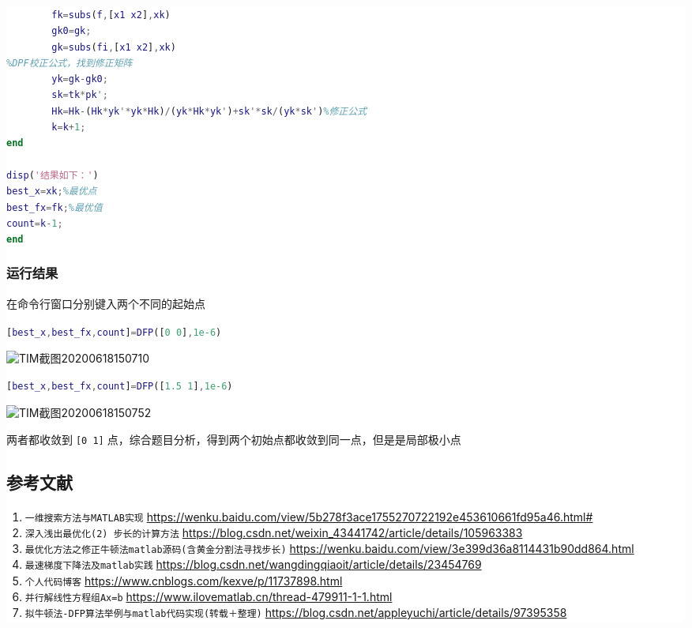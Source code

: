 ```matlab
        fk=subs(f,[x1 x2],xk)    
        gk0=gk;     
        gk=subs(fi,[x1 x2],xk) 
%DPF校正公式，找到修正矩阵    
        yk=gk-gk0;    
        sk=tk*pk';
        Hk=Hk-(Hk*yk'*yk*Hk)/(yk*Hk*yk')+sk'*sk/(yk*sk')%修正公式    
        k=k+1; 
end

disp('结果如下：')
best_x=xk;%最优点 
best_fx=fk;%最优值 
count=k-1; 
end
```

### 运行结果

在命令行窗口分别键入两个不同的起始点

```matlab
[best_x,best_fx,count]=DFP([0 0],1e-6) 
```

![TIM截图20200618150710](C:\Users\CraigChen\Desktop\系统优化期中大作业\TIM截图20200618150710.png)

```matlab
[best_x,best_fx,count]=DFP([1.5 1],1e-6) 
```

![TIM截图20200618150752](C:\Users\CraigChen\Desktop\系统优化期中大作业\TIM截图20200618150752.png)

两者都收敛到 `[0 1]` 点，综合题目分析，得到两个初始点都收敛到同一点，但是是局部极小点











## 参考文献

1. `一维搜索方法与MATLAB实现` https://wenku.baidu.com/view/5b278f3ace1755270722192e453610661fd95a46.html# 
2. `深入浅出最优化(2) 步长的计算方法` https://blog.csdn.net/weixin_43441742/article/details/105963383 
3. `最优化方法之修正牛顿法matlab源码(含黄金分割法寻找步长)` https://wenku.baidu.com/view/3e399d36a8114431b90dd864.html
4. `最速梯度下降法及matlab实践` https://blog.csdn.net/wangdingqiaoit/article/details/23454769 
5. `个人代码博客` https://www.cnblogs.com/kexve/p/11737898.html  
6. `并行解线性方程组Ax=b` https://www.ilovematlab.cn/thread-479911-1-1.html
7. `拟牛顿法-DFP算法举例与matlab代码实现(转载＋整理)` https://blog.csdn.net/appleyuchi/article/details/97395358